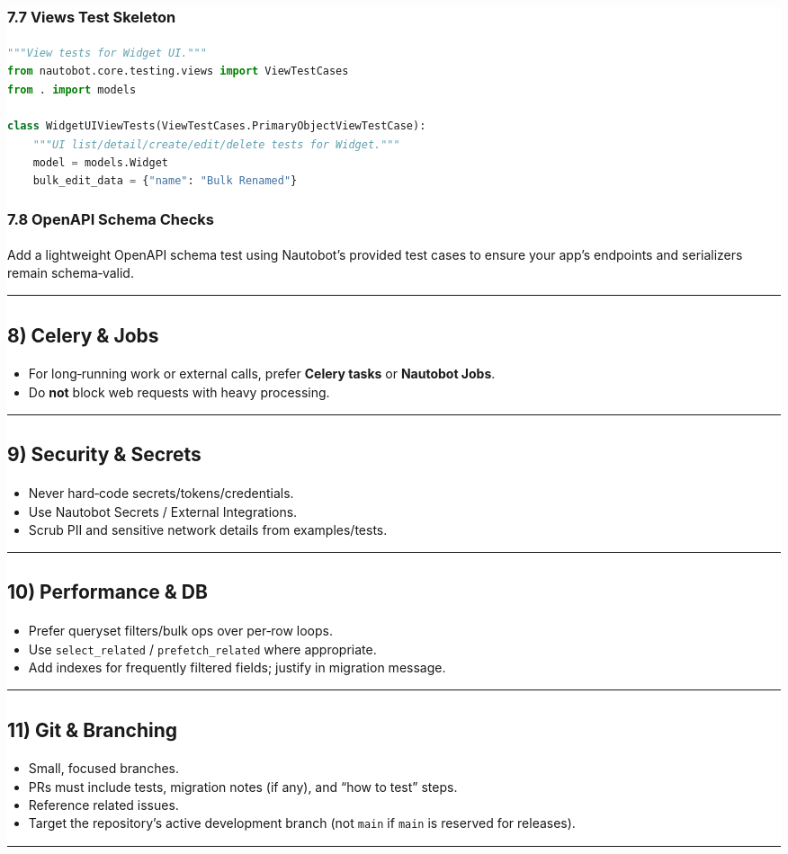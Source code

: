 ### 7.7 Views Test Skeleton

```python
"""View tests for Widget UI."""
from nautobot.core.testing.views import ViewTestCases
from . import models

class WidgetUIViewTests(ViewTestCases.PrimaryObjectViewTestCase):
    """UI list/detail/create/edit/delete tests for Widget."""
    model = models.Widget
    bulk_edit_data = {"name": "Bulk Renamed"}
```

### 7.8 OpenAPI Schema Checks

Add a lightweight OpenAPI schema test using Nautobot’s provided test cases to ensure your app’s endpoints and serializers remain schema‑valid.

---

## 8) Celery & Jobs

- For long‑running work or external calls, prefer **Celery tasks** or **Nautobot Jobs**.  
- Do **not** block web requests with heavy processing.

---

## 9) Security & Secrets

- Never hard‑code secrets/tokens/credentials.  
- Use Nautobot Secrets / External Integrations.  
- Scrub PII and sensitive network details from examples/tests.

---

## 10) Performance & DB

- Prefer queryset filters/bulk ops over per‑row loops.  
- Use `select_related` / `prefetch_related` where appropriate.  
- Add indexes for frequently filtered fields; justify in migration message.

---

## 11) Git & Branching

- Small, focused branches.  
- PRs must include tests, migration notes (if any), and “how to test” steps.  
- Reference related issues.  
- Target the repository’s active development branch (not `main` if `main` is reserved for releases).

---
